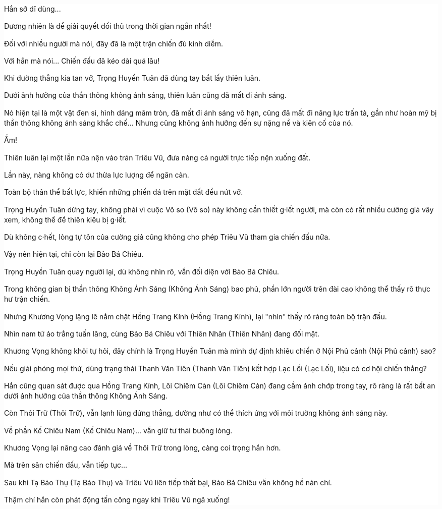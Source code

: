 Hắn sở dĩ dùng...

Đương nhiên là để giải quyết đối thủ trong thời gian ngắn nhất!

Đối với nhiều người mà nói, đây đã là một trận chiến đủ kinh diễm.

Với hắn mà nói... Chiến đấu đã kéo dài quá lâu!

Khi đường thẳng kia tan vỡ, Trọng Huyền Tuân đã dùng tay bắt lấy thiên luân.

Dưới ảnh hưởng của thần thông không ánh sáng, thiên luân cũng đã mất đi ánh sáng.

Nó hiện tại là một vật đen sì, hình dáng mâm tròn, đã mất đi ánh sáng vô hạn, cũng đã mất đi năng lực trấn tà, gần như hoàn mỹ bị thần thông không ánh sáng khắc chế... Nhưng cũng không ảnh hưởng đến sự nặng nề và kiên cố của nó.

Ầm!

Thiên luân lại một lần nữa nện vào trán Triêu Vũ, đưa nàng cả người trực tiếp nện xuống đất.

Lần này, nàng không có dư thừa lực lượng để ngăn cản.

Toàn bộ thân thể bất lực, khiến những phiến đá trên mặt đất đều nứt vỡ.


Trọng Huyền Tuân dừng tay, không phải vì cuộc Võ so (Võ so) này không cần thiết g·iết người, mà còn có rất nhiều cường giả vây xem, không thể để thiên kiêu bị g·iết.

Dù không c·hết, lòng tự tôn của cường giả cũng không cho phép Triêu Vũ tham gia chiến đấu nữa.

Vậy nên hiện tại, chỉ còn lại Bảo Bá Chiêu.

Trọng Huyền Tuân quay người lại, dù không nhìn rõ, vẫn đối diện với Bảo Bá Chiêu.

Trong không gian bị thần thông Không Ánh Sáng (Không Ánh Sáng) bao phủ, phần lớn người trên đài cao không thể thấy rõ thực hư trận chiến.

Nhưng Khương Vọng lặng lẽ nắm chặt Hồng Trang Kính (Hồng Trang Kính), lại "nhìn" thấy rõ ràng toàn bộ trận đấu.

Nhìn nam tử áo trắng tuấn lãng, cùng Bảo Bá Chiêu với Thiên Nhãn (Thiên Nhãn) đang đối mặt.

Khương Vọng không khỏi tự hỏi, đây chính là Trọng Huyền Tuân mà mình dự định khiêu chiến ở Nội Phủ cảnh (Nội Phủ cảnh) sao?

Nếu giải phóng mọi thứ, dùng trạng thái Thanh Văn Tiên (Thanh Văn Tiên) kết hợp Lạc Lối (Lạc Lối), liệu có cơ hội chiến thắng?

Hắn cũng quan sát được qua Hồng Trang Kính, Lôi Chiêm Càn (Lôi Chiêm Càn) đang cầm ánh chớp trong tay, rõ ràng là rất bất an dưới ảnh hưởng của thần thông Không Ánh Sáng.

Còn Thôi Trữ (Thôi Trữ), vẫn lạnh lùng đứng thẳng, dường như có thể thích ứng với môi trường không ánh sáng này.

Về phần Kế Chiêu Nam (Kế Chiêu Nam)... vẫn giữ tư thái buông lỏng.

Khương Vọng lại nâng cao đánh giá về Thôi Trữ trong lòng, càng coi trọng hắn hơn.

Mà trên sân chiến đấu, vẫn tiếp tục...

Sau khi Tạ Bảo Thụ (Tạ Bảo Thụ) và Triêu Vũ liên tiếp thất bại, Bảo Bá Chiêu vẫn không hề nản chí.

Thậm chí hắn còn phát động tấn công ngay khi Triêu Vũ ngã xuống!
